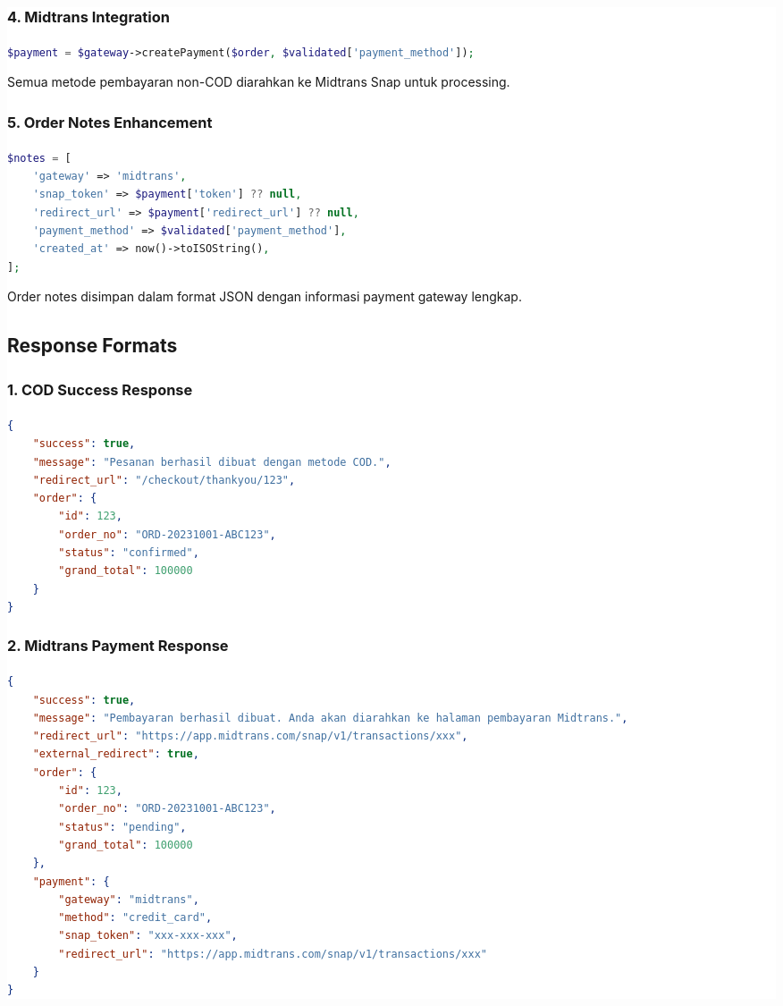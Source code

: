 ### 4. Midtrans Integration
```php
$payment = $gateway->createPayment($order, $validated['payment_method']);
```

Semua metode pembayaran non-COD diarahkan ke Midtrans Snap untuk processing.

### 5. Order Notes Enhancement
```php
$notes = [
    'gateway' => 'midtrans',
    'snap_token' => $payment['token'] ?? null,
    'redirect_url' => $payment['redirect_url'] ?? null,
    'payment_method' => $validated['payment_method'],
    'created_at' => now()->toISOString(),
];
```

Order notes disimpan dalam format JSON dengan informasi payment gateway lengkap.

## Response Formats

### 1. COD Success Response
```json
{
    "success": true,
    "message": "Pesanan berhasil dibuat dengan metode COD.",
    "redirect_url": "/checkout/thankyou/123",
    "order": {
        "id": 123,
        "order_no": "ORD-20231001-ABC123",
        "status": "confirmed",
        "grand_total": 100000
    }
}
```

### 2. Midtrans Payment Response
```json
{
    "success": true,
    "message": "Pembayaran berhasil dibuat. Anda akan diarahkan ke halaman pembayaran Midtrans.",
    "redirect_url": "https://app.midtrans.com/snap/v1/transactions/xxx",
    "external_redirect": true,
    "order": {
        "id": 123,
        "order_no": "ORD-20231001-ABC123",
        "status": "pending",
        "grand_total": 100000
    },
    "payment": {
        "gateway": "midtrans",
        "method": "credit_card",
        "snap_token": "xxx-xxx-xxx",
        "redirect_url": "https://app.midtrans.com/snap/v1/transactions/xxx"
    }
}
```
